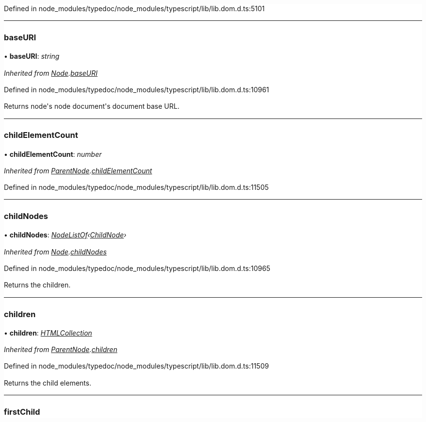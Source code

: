 Defined in node_modules/typedoc/node_modules/typescript/lib/lib.dom.d.ts:5101

___

###  baseURI

• **baseURI**: *string*

*Inherited from [Node](_node_modules_typedoc_node_modules_typescript_lib_lib_dom_d_.node.md).[baseURI](_node_modules_typedoc_node_modules_typescript_lib_lib_dom_d_.node.md#baseuri)*

Defined in node_modules/typedoc/node_modules/typescript/lib/lib.dom.d.ts:10961

Returns node's node document's document base URL.

___

###  childElementCount

• **childElementCount**: *number*

*Inherited from [ParentNode](_node_modules_typedoc_node_modules_typescript_lib_lib_dom_d_.parentnode.md).[childElementCount](_node_modules_typedoc_node_modules_typescript_lib_lib_dom_d_.parentnode.md#childelementcount)*

Defined in node_modules/typedoc/node_modules/typescript/lib/lib.dom.d.ts:11505

___

###  childNodes

• **childNodes**: *[NodeListOf](_node_modules_typedoc_node_modules_typescript_lib_lib_dom_d_.nodelistof.md)‹[ChildNode](_node_modules_typedoc_node_modules_typescript_lib_lib_dom_d_.childnode.md)›*

*Inherited from [Node](_node_modules_typedoc_node_modules_typescript_lib_lib_dom_d_.node.md).[childNodes](_node_modules_typedoc_node_modules_typescript_lib_lib_dom_d_.node.md#childnodes)*

Defined in node_modules/typedoc/node_modules/typescript/lib/lib.dom.d.ts:10965

Returns the children.

___

###  children

• **children**: *[HTMLCollection](_node_modules_typedoc_node_modules_typescript_lib_lib_dom_d_.htmlcollection.md)*

*Inherited from [ParentNode](_node_modules_typedoc_node_modules_typescript_lib_lib_dom_d_.parentnode.md).[children](_node_modules_typedoc_node_modules_typescript_lib_lib_dom_d_.parentnode.md#children)*

Defined in node_modules/typedoc/node_modules/typescript/lib/lib.dom.d.ts:11509

Returns the child elements.

___

###  firstChild
